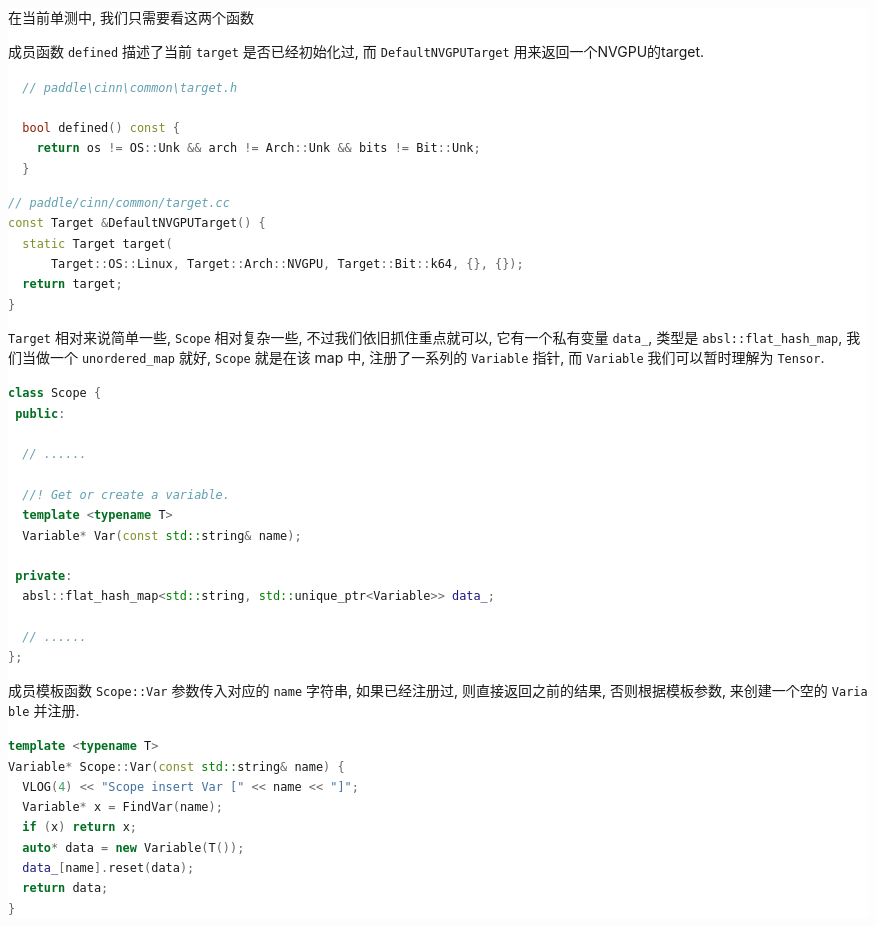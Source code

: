 在当前单测中, 我们只需要看这两个函数

成员函数 `defined` 描述了当前 `target` 是否已经初始化过, 而 `DefaultNVGPUTarget` 用来返回一个NVGPU的target.

```c++
  // paddle\cinn\common\target.h

  bool defined() const {
    return os != OS::Unk && arch != Arch::Unk && bits != Bit::Unk;
  }
```

```c++
// paddle/cinn/common/target.cc
const Target &DefaultNVGPUTarget() {
  static Target target(
      Target::OS::Linux, Target::Arch::NVGPU, Target::Bit::k64, {}, {});
  return target;
}
```


`Target` 相对来说简单一些, `Scope` 相对复杂一些, 不过我们依旧抓住重点就可以, 它有一个私有变量 `data_`, 类型是 `absl::flat_hash_map`, 我们当做一个 `unordered_map` 就好, `Scope` 就是在该 map 中, 注册了一系列的 `Variable` 指针, 而 `Variable` 我们可以暂时理解为 `Tensor`.

```c++
class Scope {
 public:

  // ......

  //! Get or create a variable.
  template <typename T>
  Variable* Var(const std::string& name);

 private:
  absl::flat_hash_map<std::string, std::unique_ptr<Variable>> data_;

  // ......
};
```

成员模板函数 `Scope::Var` 参数传入对应的 `name` 字符串, 如果已经注册过, 则直接返回之前的结果, 否则根据模板参数, 来创建一个空的 `Variable` 并注册.

```c++
template <typename T>
Variable* Scope::Var(const std::string& name) {
  VLOG(4) << "Scope insert Var [" << name << "]";
  Variable* x = FindVar(name);
  if (x) return x;
  auto* data = new Variable(T());
  data_[name].reset(data);
  return data;
}
```

